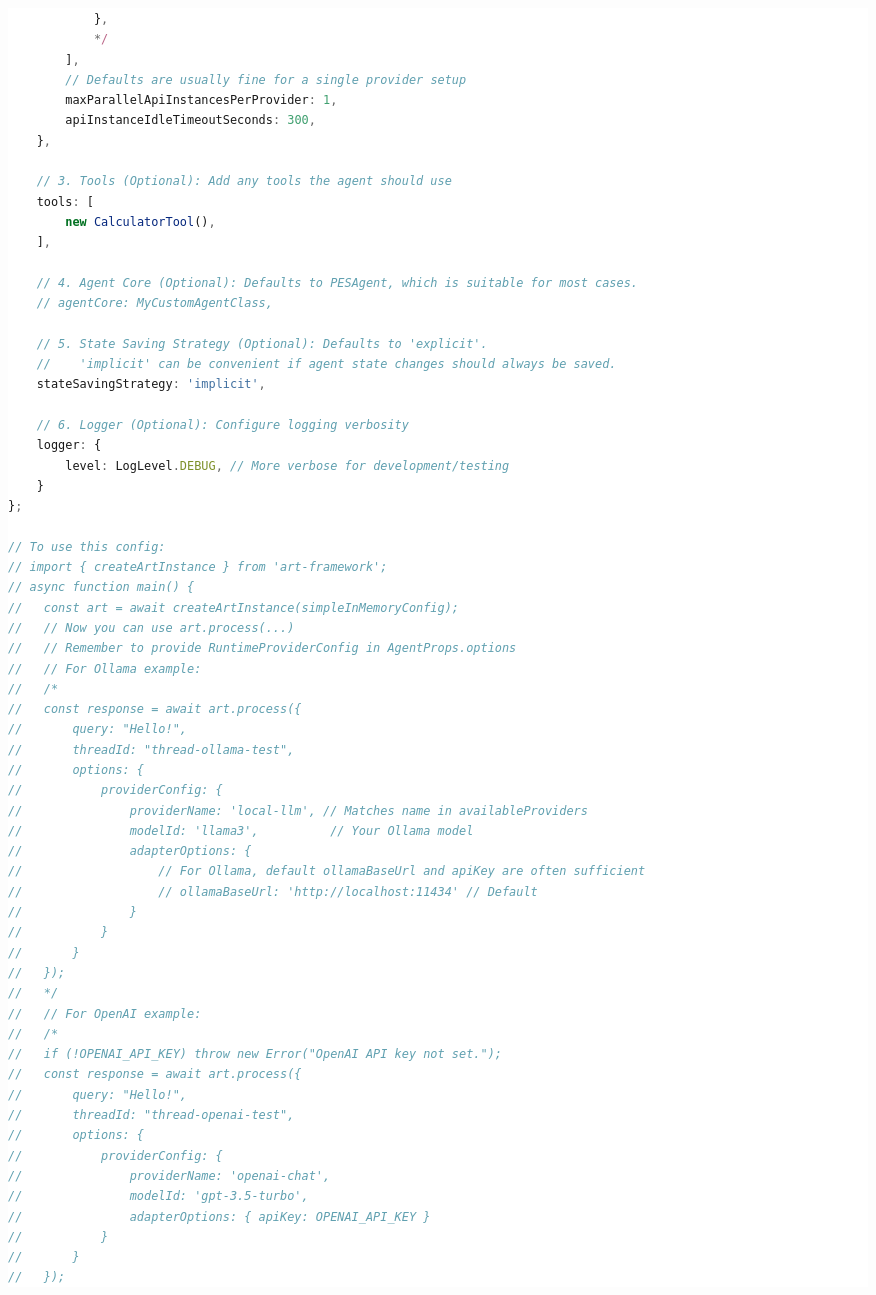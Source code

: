 ```typescript
            },
            */
        ],
        // Defaults are usually fine for a single provider setup
        maxParallelApiInstancesPerProvider: 1,
        apiInstanceIdleTimeoutSeconds: 300,
    },

    // 3. Tools (Optional): Add any tools the agent should use
    tools: [
        new CalculatorTool(),
    ],

    // 4. Agent Core (Optional): Defaults to PESAgent, which is suitable for most cases.
    // agentCore: MyCustomAgentClass,

    // 5. State Saving Strategy (Optional): Defaults to 'explicit'.
    //    'implicit' can be convenient if agent state changes should always be saved.
    stateSavingStrategy: 'implicit',

    // 6. Logger (Optional): Configure logging verbosity
    logger: {
        level: LogLevel.DEBUG, // More verbose for development/testing
    }
};

// To use this config:
// import { createArtInstance } from 'art-framework';
// async function main() {
//   const art = await createArtInstance(simpleInMemoryConfig);
//   // Now you can use art.process(...)
//   // Remember to provide RuntimeProviderConfig in AgentProps.options
//   // For Ollama example:
//   /*
//   const response = await art.process({
//       query: "Hello!",
//       threadId: "thread-ollama-test",
//       options: {
//           providerConfig: {
//               providerName: 'local-llm', // Matches name in availableProviders
//               modelId: 'llama3',          // Your Ollama model
//               adapterOptions: {
//                   // For Ollama, default ollamaBaseUrl and apiKey are often sufficient
//                   // ollamaBaseUrl: 'http://localhost:11434' // Default
//               }
//           }
//       }
//   });
//   */
//   // For OpenAI example:
//   /*
//   if (!OPENAI_API_KEY) throw new Error("OpenAI API key not set.");
//   const response = await art.process({
//       query: "Hello!",
//       threadId: "thread-openai-test",
//       options: {
//           providerConfig: {
//               providerName: 'openai-chat',
//               modelId: 'gpt-3.5-turbo',
//               adapterOptions: { apiKey: OPENAI_API_KEY }
//           }
//       }
//   });
```
